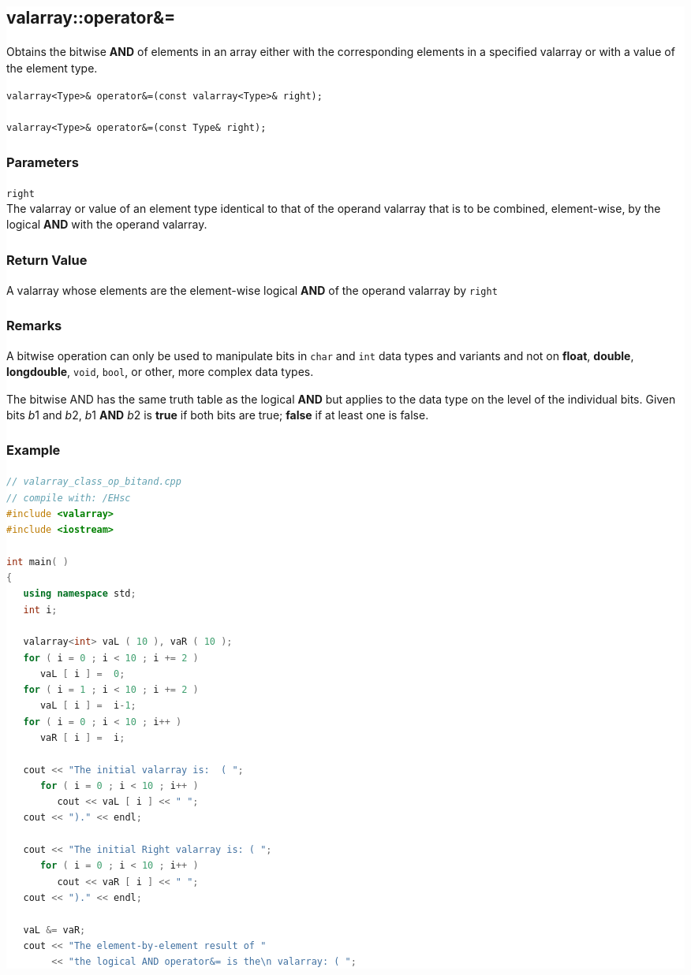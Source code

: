 ```cpp  
```  
  
##  <a name="and_eq"></a>  valarray::operator&amp;=  
 Obtains the bitwise **AND** of elements in an array either with the corresponding elements in a specified valarray or with a value of the element type.  
  
```  
valarray<Type>& operator&=(const valarray<Type>& right);

valarray<Type>& operator&=(const Type& right);
```  
  
### Parameters  
 `right`  
 The valarray or value of an element type identical to that of the operand valarray that is to be combined, element-wise, by the logical **AND** with the operand valarray.  
  
### Return Value  
 A valarray whose elements are the element-wise logical **AND** of the operand valarray by `right`  
  
### Remarks  
 A bitwise operation can only be used to manipulate bits in `char` and `int` data types and variants and not on **float**, **double**, **longdouble**, `void`, `bool`, or other, more complex data types.  
  
 The bitwise AND has the same truth table as the logical **AND** but applies to the data type on the level of the individual bits. Given bits *b*1 and *b*2, *b*1 **AND** *b*2 is **true** if both bits are true; **false** if at least one is false.  
  
### Example  
  
```cpp  
// valarray_class_op_bitand.cpp  
// compile with: /EHsc  
#include <valarray>  
#include <iostream>  
  
int main( )  
{  
   using namespace std;  
   int i;  
  
   valarray<int> vaL ( 10 ), vaR ( 10 );  
   for ( i = 0 ; i < 10 ; i += 2 )  
      vaL [ i ] =  0;  
   for ( i = 1 ; i < 10 ; i += 2 )  
      vaL [ i ] =  i-1;  
   for ( i = 0 ; i < 10 ; i++ )  
      vaR [ i ] =  i;  
  
   cout << "The initial valarray is:  ( ";  
      for ( i = 0 ; i < 10 ; i++ )  
         cout << vaL [ i ] << " ";  
   cout << ")." << endl;  
  
   cout << "The initial Right valarray is: ( ";  
      for ( i = 0 ; i < 10 ; i++ )  
         cout << vaR [ i ] << " ";  
   cout << ")." << endl;  
  
   vaL &= vaR;  
   cout << "The element-by-element result of "  
        << "the logical AND operator&= is the\n valarray: ( ";  
```